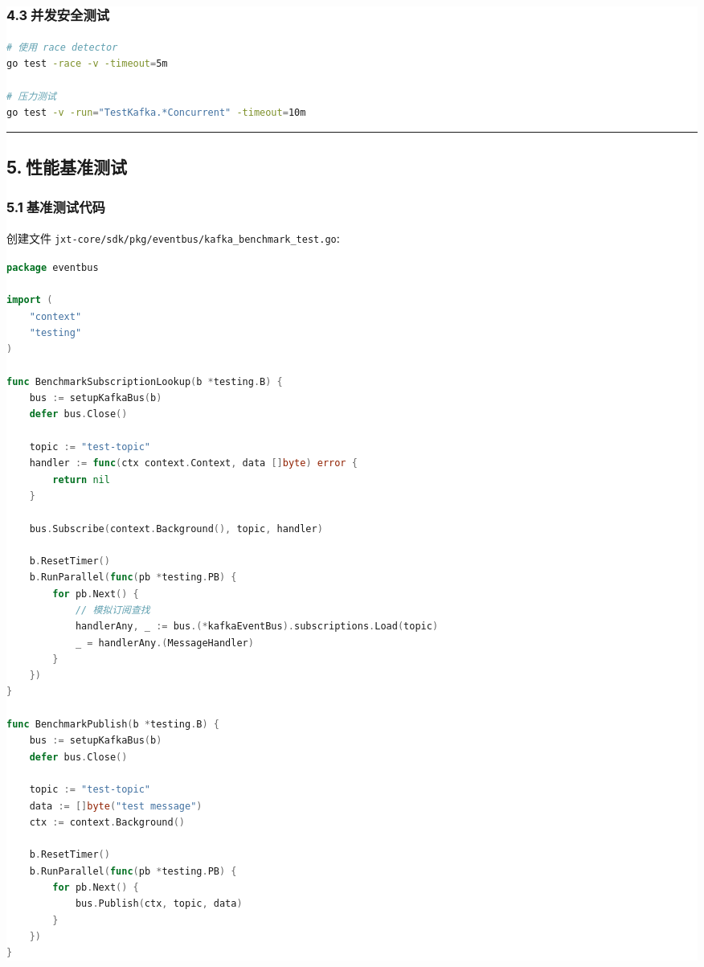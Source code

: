 ### 4.3 并发安全测试

```bash
# 使用 race detector
go test -race -v -timeout=5m

# 压力测试
go test -v -run="TestKafka.*Concurrent" -timeout=10m
```

---

## 5. 性能基准测试

### 5.1 基准测试代码

创建文件 `jxt-core/sdk/pkg/eventbus/kafka_benchmark_test.go`:

```go
package eventbus

import (
    "context"
    "testing"
)

func BenchmarkSubscriptionLookup(b *testing.B) {
    bus := setupKafkaBus(b)
    defer bus.Close()
    
    topic := "test-topic"
    handler := func(ctx context.Context, data []byte) error {
        return nil
    }
    
    bus.Subscribe(context.Background(), topic, handler)
    
    b.ResetTimer()
    b.RunParallel(func(pb *testing.PB) {
        for pb.Next() {
            // 模拟订阅查找
            handlerAny, _ := bus.(*kafkaEventBus).subscriptions.Load(topic)
            _ = handlerAny.(MessageHandler)
        }
    })
}

func BenchmarkPublish(b *testing.B) {
    bus := setupKafkaBus(b)
    defer bus.Close()
    
    topic := "test-topic"
    data := []byte("test message")
    ctx := context.Background()
    
    b.ResetTimer()
    b.RunParallel(func(pb *testing.PB) {
        for pb.Next() {
            bus.Publish(ctx, topic, data)
        }
    })
}
```
